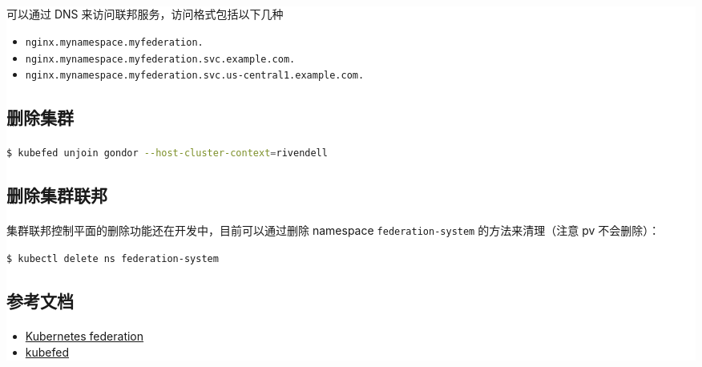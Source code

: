 可以通过 DNS 来访问联邦服务，访问格式包括以下几种

* `nginx.mynamespace.myfederation.`
* `nginx.mynamespace.myfederation.svc.example.com.`
* `nginx.mynamespace.myfederation.svc.us-central1.example.com.`

## 删除集群

```bash
$ kubefed unjoin gondor --host-cluster-context=rivendell
```

## 删除集群联邦

集群联邦控制平面的删除功能还在开发中，目前可以通过删除 namespace `federation-system` 的方法来清理（注意 pv 不会删除）：

```bash
$ kubectl delete ns federation-system
```

## 参考文档

* [Kubernetes federation](https://kubernetes.io/docs/concepts/cluster-administration/federation/)
* [kubefed](https://kubernetes.io/docs/tasks/federation/set-up-cluster-federation-kubefed/)

